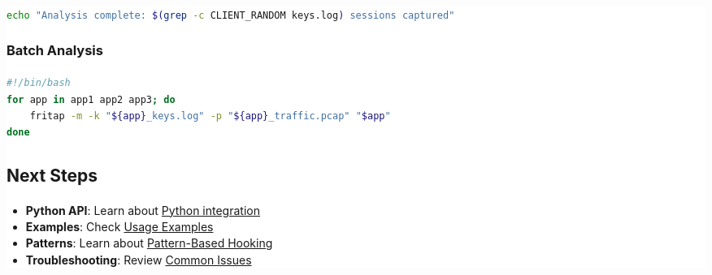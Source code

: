 ```bash
echo "Analysis complete: $(grep -c CLIENT_RANDOM keys.log) sessions captured"
```

### Batch Analysis

```bash
#!/bin/bash
for app in app1 app2 app3; do
    fritap -m -k "${app}_keys.log" -p "${app}_traffic.pcap" "$app"
done
```

## Next Steps

- **Python API**: Learn about [Python integration](python.md)
- **Examples**: Check [Usage Examples](../examples/index.md)
- **Patterns**: Learn about [Pattern-Based Hooking](../advanced/patterns.md)
- **Troubleshooting**: Review [Common Issues](../troubleshooting/common-issues.md)